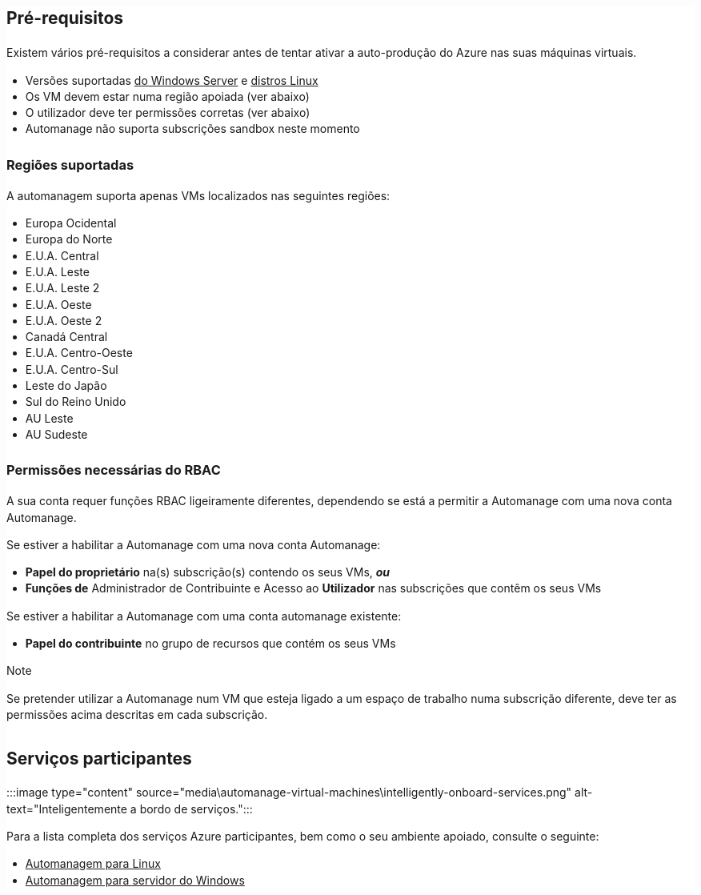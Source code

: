 ## <a name="prerequisites"></a>Pré-requisitos

Existem vários pré-requisitos a considerar antes de tentar ativar a auto-produção do Azure nas suas máquinas virtuais.

- Versões suportadas [do Windows Server](automanage-windows-server.md#supported-windows-server-versions) e [distros Linux](automanage-linux.md#supported-linux-distributions-and-versions)
- Os VM devem estar numa região apoiada (ver abaixo)
- O utilizador deve ter permissões corretas (ver abaixo)
- Automanage não suporta subscrições sandbox neste momento

### <a name="supported-regions"></a>Regiões suportadas
A automanagem suporta apenas VMs localizados nas seguintes regiões:
* Europa Ocidental
* Europa do Norte
* E.U.A. Central
* E.U.A. Leste
* E.U.A. Leste 2
* E.U.A. Oeste
* E.U.A. Oeste 2
* Canadá Central
* E.U.A. Centro-Oeste
* E.U.A. Centro-Sul
* Leste do Japão
* Sul do Reino Unido
* AU Leste
* AU Sudeste

### <a name="required-rbac-permissions"></a>Permissões necessárias do RBAC
A sua conta requer funções RBAC ligeiramente diferentes, dependendo se está a permitir a Automanage com uma nova conta Automanage.

Se estiver a habilitar a Automanage com uma nova conta Automanage:
* **Papel do proprietário** na(s) subscrição(s) contendo os seus VMs, _**ou**_
* **Funções de** Administrador de Contribuinte e Acesso ao **Utilizador** nas subscrições que contêm os seus VMs

Se estiver a habilitar a Automanage com uma conta automanage existente:
* **Papel do contribuinte** no grupo de recursos que contém os seus VMs

> [!NOTE]
> Se pretender utilizar a Automanage num VM que esteja ligado a um espaço de trabalho numa subscrição diferente, deve ter as permissões acima descritas em cada subscrição.

## <a name="participating-services"></a>Serviços participantes

:::image type="content" source="media\automanage-virtual-machines\intelligently-onboard-services.png" alt-text="Inteligentemente a bordo de serviços.":::

Para a lista completa dos serviços Azure participantes, bem como o seu ambiente apoiado, consulte o seguinte:
- [Automanagem para Linux](automanage-linux.md)
- [Automanagem para servidor do Windows](automanage-windows-server.md)
